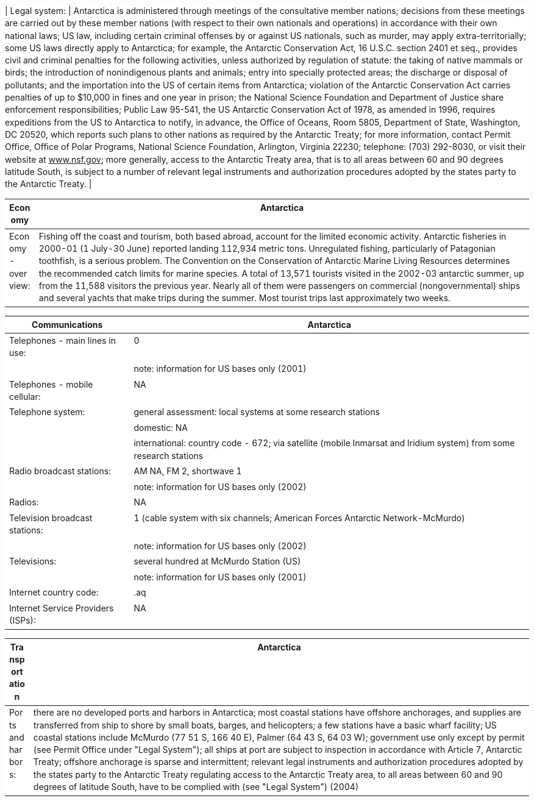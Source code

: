 | Legal system: | Antarctica is administered through meetings of the consultative member nations; decisions from these meetings are carried out by these member nations (with respect to their own nationals and operations) in accordance with their own national laws; US law, including certain criminal offenses by or against US nationals, such as murder, may apply extra-territorially; some US laws directly apply to Antarctica; for example, the Antarctic Conservation Act, 16 U.S.C. section 2401 et seq., provides civil and criminal penalties for the following activities, unless authorized by regulation of statute: the taking of native mammals or birds; the introduction of nonindigenous plants and animals; entry into specially protected areas; the discharge or disposal of pollutants; and the importation into the US of certain items from Antarctica; violation of the Antarctic Conservation Act carries penalties of up to $10,000 in fines and one year in prison; the National Science Foundation and Department of Justice share enforcement responsibilities; Public Law 95-541, the US Antarctic Conservation Act of 1978, as amended in 1996, requires expeditions from the US to Antarctica to notify, in advance, the Office of Oceans, Room 5805, Department of State, Washington, DC 20520, which reports such plans to other nations as required by the Antarctic Treaty; for more information, contact Permit Office, Office of Polar Programs, National Science Foundation, Arlington, Virginia 22230; telephone: (703) 292-8030, or visit their website at www.nsf.gov; more generally, access to the Antarctic Treaty area, that is to all areas between 60 and 90 degrees latitude South, is subject to a number of relevant legal instruments and authorization procedures adopted by the states party to the Antarctic Treaty. |

| Economy | Antarctica |
| --- | --- |
| Economy - overview: | Fishing off the coast and tourism, both based abroad, account for the limited economic activity. Antarctic fisheries in 2000-01 (1 July-30 June) reported landing 112,934 metric tons. Unregulated fishing, particularly of Patagonian toothfish, is a serious problem. The Convention on the Conservation of Antarctic Marine Living Resources determines the recommended catch limits for marine species. A total of 13,571 tourists visited in the 2002-03 antarctic summer, up from the 11,588 visitors the previous year. Nearly all of them were passengers on commercial (nongovernmental) ships and several yachts that make trips during the summer. Most tourist trips last approximately two weeks. |

| Communications | Antarctica |
| --- | --- |
| Telephones - main lines in use: | 0 |
| | note: information for US bases only (2001) |
| Telephones - mobile cellular: | NA |
| Telephone system: | general assessment: local systems at some research stations |
| | domestic: NA |
| | international: country code - 672; via satellite (mobile Inmarsat and Iridium system) from some research stations |
| Radio broadcast stations: | AM NA, FM 2, shortwave 1 |
| | note: information for US bases only (2002) |
| Radios: | NA |
| Television broadcast stations: | 1 (cable system with six channels; American Forces Antarctic Network-McMurdo) |
| | note: information for US bases only (2002) |
| Televisions: | several hundred at McMurdo Station (US) |
| | note: information for US bases only (2001) |
| Internet country code: | .aq |
| Internet Service Providers (ISPs): | NA |

| Transportation | Antarctica |
| --- | --- |
| Ports and harbors: | there are no developed ports and harbors in Antarctica; most coastal stations have offshore anchorages, and supplies are transferred from ship to shore by small boats, barges, and helicopters; a few stations have a basic wharf facility; US coastal stations include McMurdo (77 51 S, 166 40 E), Palmer (64 43 S, 64 03 W); government use only except by permit (see Permit Office under "Legal System"); all ships at port are subject to inspection in accordance with Article 7, Antarctic Treaty; offshore anchorage is sparse and intermittent; relevant legal instruments and authorization procedures adopted by the states party to the Antarctic Treaty regulating access to the Antarctic Treaty area, to all areas between 60 and 90 degrees of latitude South, have to be complied with (see "Legal System") (2004) |